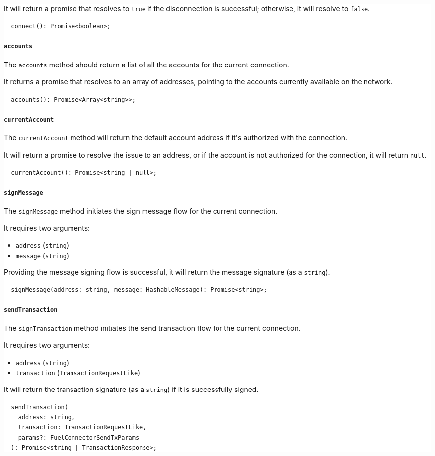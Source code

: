 It will return a promise that resolves to `true` if the disconnection is successful; otherwise, it will resolve to `false`.

```
  connect(): Promise<boolean>;
```

#### `accounts`

The `accounts` method should return a list of all the accounts for the current connection.

It returns a promise that resolves to an array of addresses, pointing to the accounts currently available on the network.

```
  accounts(): Promise<Array<string>>;
```

#### `currentAccount`

The `currentAccount` method will return the default account address if it's authorized with the connection.

It will return a promise to resolve the issue to an address, or if the account is not authorized for the connection, it will return `null`.

```
  currentAccount(): Promise<string | null>;
```

#### `signMessage`

The `signMessage` method initiates the sign message flow for the current connection.

It requires two arguments:

- `address` (`string`)
- `message` (`string`)

Providing the message signing flow is successful, it will return the message signature (as a `string`).

```
  signMessage(address: string, message: HashableMessage): Promise<string>;
```

#### `sendTransaction`

The `signTransaction` method initiates the send transaction flow for the current connection.

It requires two arguments:

- `address` (`string`)
- `transaction` ([`TransactionRequestLike`](DOCS_API_URL/types/_fuel_ts_account.TransactionRequestLike.html))

It will return the transaction signature (as a `string`) if it is successfully signed.

```
  sendTransaction(
    address: string,
    transaction: TransactionRequestLike,
    params?: FuelConnectorSendTxParams
  ): Promise<string | TransactionResponse>;
```
